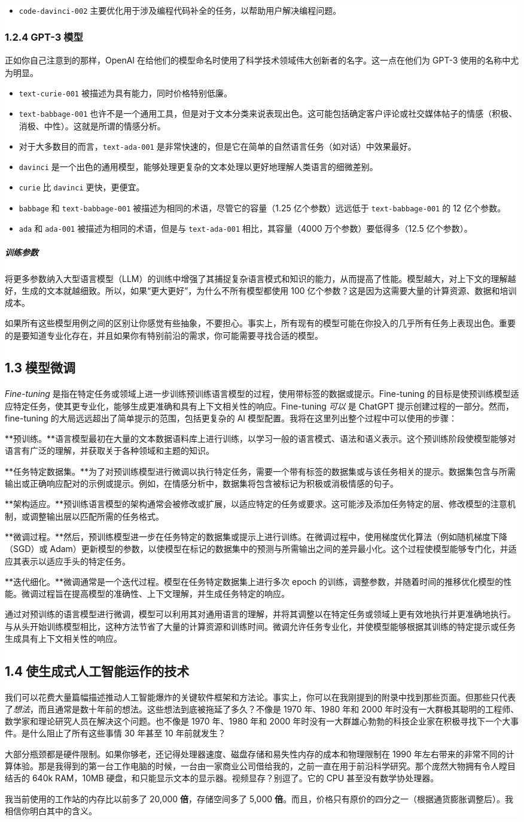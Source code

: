 +   `code-davinci-002` 主要优化用于涉及编程代码补全的任务，以帮助用户解决编程问题。

### 1.2.4 GPT-3 模型

正如你自己注意到的那样，OpenAI 在给他们的模型命名时使用了科学技术领域伟大创新者的名字。这一点在他们为 GPT-3 使用的名称中尤为明显。

+   `text-curie-001` 被描述为具有能力，同时价格特别低廉。

+   `text-babbage-001` 也许不是一个通用工具，但是对于文本分类来说表现出色。这可能包括确定客户评论或社交媒体帖子的情感（积极、消极、中性）。这就是所谓的情感分析。

+   对于大多数目的而言，`text-ada-001` 是非常快速的，但是它在简单的自然语言任务（如对话）中效果最好。

+   `davinci` 是一个出色的通用模型，能够处理更复杂的文本处理以更好地理解人类语言的细微差别。

+   `curie` 比 `davinci` 更快，更便宜。

+   `babbage` 和 `text-babbage-001` 被描述为相同的术语，尽管它的容量（1.25 亿个参数）远远低于 `text-babbage-001` 的 12 亿个参数。

+   `ada` 和 `ada-001` 被描述为相同的术语，但是与 `text-ada-001` 相比，其容量（4000 万个参数）要低得多（12.5 亿个参数）。

##### 训练参数

将更多参数纳入大型语言模型（LLM）的训练中增强了其捕捉复杂语言模式和知识的能力，从而提高了性能。模型越大，对上下文的理解越好，生成的文本就越细致。所以，如果“更大更好”，为什么不所有模型都使用 100 亿个参数？这是因为这需要大量的计算资源、数据和培训成本。

如果所有这些模型用例之间的区别让你感觉有些抽象，不要担心。事实上，所有现有的模型可能在你投入的几乎所有任务上表现出色。重要的是要知道专业化存在，并且如果你有特别前沿的需求，你可能需要寻找合适的模型。

## 1.3 模型微调

*Fine-tuning* 是指在特定任务或领域上进一步训练预训练语言模型的过程，使用带标签的数据或提示。Fine-tuning 的目标是使预训练模型适应特定任务，使其更专业化，能够生成更准确和具有上下文相关性的响应。Fine-tuning *可以* 是 ChatGPT 提示创建过程的一部分。然而，fine-tuning 的大局远远超出了简单提示的范围，包括更复杂的 AI 模型配置。我将在这里列出整个过程中可以使用的步骤：

**预训练。**语言模型最初在大量的文本数据语料库上进行训练，以学习一般的语言模式、语法和语义表示。这个预训练阶段使模型能够对语言有广泛的理解，并获取关于各种领域和主题的知识。

**任务特定数据集。**为了对预训练模型进行微调以执行特定任务，需要一个带有标签的数据集或与该任务相关的提示。数据集包含与所需输出或正确响应配对的示例或提示。例如，在情感分析中，数据集将包含被标记为积极或消极情感的句子。

**架构适应。**预训练语言模型的架构通常会被修改或扩展，以适应特定的任务或要求。这可能涉及添加任务特定的层、修改模型的注意机制，或调整输出层以匹配所需的任务格式。

**微调过程。**然后，预训练模型进一步在任务特定的数据集或提示上进行训练。在微调过程中，使用梯度优化算法（例如随机梯度下降（SGD）或 Adam）更新模型的参数，以使模型在标记的数据集中的预测与所需输出之间的差异最小化。这个过程使模型能够专门化，并适应其表示以适应手头的特定任务。

**迭代细化。**微调通常是一个迭代过程。模型在任务特定数据集上进行多次 epoch 的训练，调整参数，并随着时间的推移优化模型的性能。微调过程旨在提高模型的准确性、上下文理解，并生成任务特定的响应。

通过对预训练的语言模型进行微调，模型可以利用其对通用语言的理解，并将其调整以在特定任务或领域上更有效地执行并更准确地执行。与从头开始训练模型相比，这种方法节省了大量的计算资源和训练时间。微调允许任务专业化，并使模型能够根据其训练的特定提示或任务生成具有上下文相关性的响应。

## 1.4 使生成式人工智能运作的技术

我们可以花费大量篇幅描述推动人工智能爆炸的关键软件框架和方法论。事实上，你可以在我刚提到的附录中找到那些页面。但那些只代表了*想法*，而且通常是数十年前的想法。这些想法到底被拖延了多久？不像是 1970 年、1980 年和 2000 年时没有一大群极其聪明的工程师、数学家和理论研究人员在解决这个问题。也不像是 1970 年、1980 年和 2000 年时没有一大群雄心勃勃的科技企业家在积极寻找下一个大事件。是什么阻止了所有这些事情 30 年甚至 10 年前就发生？

大部分瓶颈都是硬件限制。如果你够老，还记得处理器速度、磁盘存储和易失性内存的成本和物理限制在 1990 年左右带来的非常不同的计算体验。那是我得到的第一台工作电脑的时候，一台由一家商业公司借给我的，之前一直在用于前沿科学研究。那个庞然大物拥有令人瞠目结舌的 640k RAM，10MB 硬盘，和只能显示文本的显示器。视频显存？别逗了。它的 CPU 甚至没有数学协处理器。

我当前使用的工作站的内存比以前多了 20,000 **倍**，存储空间多了 5,000 **倍**。而且，价格只有原价的四分之一（根据通货膨胀调整后）。我相信你明白其中的含义。
